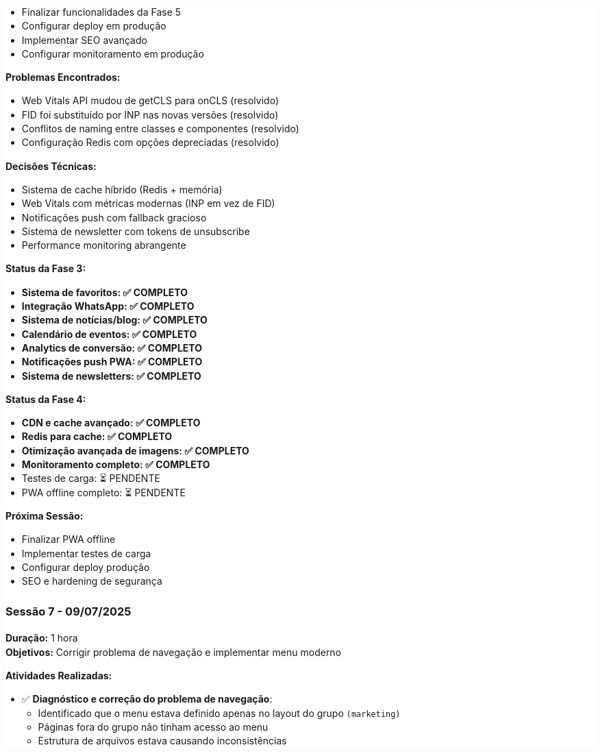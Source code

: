 - Finalizar funcionalidades da Fase 5
- Configurar deploy em produção
- Implementar SEO avançado
- Configurar monitoramento em produção

**Problemas Encontrados:**

- Web Vitals API mudou de getCLS para onCLS (resolvido)
- FID foi substituído por INP nas novas versões (resolvido)
- Conflitos de naming entre classes e componentes (resolvido)
- Configuração Redis com opções depreciadas (resolvido)

**Decisões Técnicas:**

- Sistema de cache híbrido (Redis + memória)
- Web Vitals com métricas modernas (INP em vez de FID)
- Notificações push com fallback gracioso
- Sistema de newsletter com tokens de unsubscribe
- Performance monitoring abrangente

**Status da Fase 3:**

- **Sistema de favoritos: ✅ COMPLETO**
- **Integração WhatsApp: ✅ COMPLETO**
- **Sistema de notícias/blog: ✅ COMPLETO**
- **Calendário de eventos: ✅ COMPLETO**
- **Analytics de conversão: ✅ COMPLETO**
- **Notificações push PWA: ✅ COMPLETO**
- **Sistema de newsletters: ✅ COMPLETO**

**Status da Fase 4:**

- **CDN e cache avançado: ✅ COMPLETO**
- **Redis para cache: ✅ COMPLETO**
- **Otimização avançada de imagens: ✅ COMPLETO**
- **Monitoramento completo: ✅ COMPLETO**
- Testes de carga: ⏳ PENDENTE
- PWA offline completo: ⏳ PENDENTE

**Próxima Sessão:**

- Finalizar PWA offline
- Implementar testes de carga
- Configurar deploy produção
- SEO e hardening de segurança

### Sessão 7 - 09/07/2025

**Duração:** 1 hora  
**Objetivos:** Corrigir problema de navegação e implementar menu moderno

**Atividades Realizadas:**

- ✅ **Diagnóstico e correção do problema de navegação**:
  - Identificado que o menu estava definido apenas no layout do grupo `(marketing)`
  - Páginas fora do grupo não tinham acesso ao menu
  - Estrutura de arquivos estava causando inconsistências
